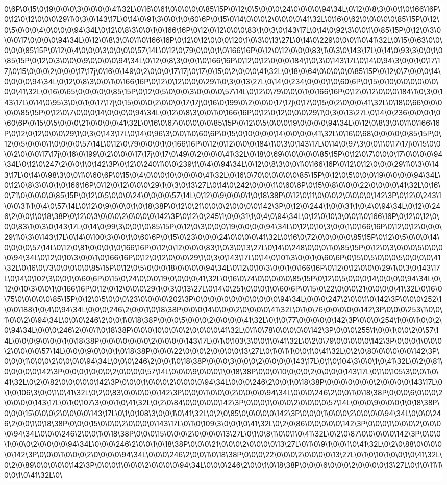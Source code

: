 0\6P\0\15\0\19\0\0\0\3\0\0\0\0\41\32L\0\16\0\61\0\0\0\0\0\85\15P\0\12\0\5\0\0\0\24\0\0\0\0\94\34L\0\12\0\8\3\0\0\1\0\166\16P\0\12\0\12\0\0\0\29\1\0\3\0\143\17L\0\14\0\91\3\0\0\1\0\60\6P\0\15\0\14\0\0\0\2\0\0\0\0\41\32L\0\16\0\62\0\0\0\0\0\85\15P\0\12\0\5\0\0\0\4\0\0\0\0\94\34L\0\12\0\8\3\0\0\1\0\166\16P\0\12\0\12\0\0\0\83\1\0\3\0\143\17L\0\14\0\92\3\0\0\1\0\85\15P\0\12\0\3\0\0\0\17\0\0\0\0\94\34L\0\12\0\8\3\0\0\1\0\166\16P\0\12\0\12\0\0\0\120\1\0\3\0\13\27L\0\14\0\229\0\0\0\1\0\41\32L\0\15\0\63\0\0\0\0\0\85\15P\0\12\0\4\0\0\0\3\0\0\0\0\57\14L\0\12\0\79\0\0\0\1\0\166\16P\0\12\0\12\0\0\0\83\1\0\3\0\143\17L\0\14\0\93\3\0\0\1\0\85\15P\0\12\0\3\0\0\0\9\0\0\0\0\94\34L\0\12\0\8\3\0\0\1\0\166\16P\0\12\0\12\0\0\0\184\1\0\3\0\143\17L\0\14\0\94\3\0\0\1\0\17\17j\0\15\0\0\0\2\0\0\0\17\17j\0\16\0\149\0\2\0\0\0\17\17j\0\17\0\15\0\2\0\0\0\41\32L\0\18\0\64\0\0\0\0\0\85\15P\0\12\0\7\0\0\0\14\0\0\0\0\94\34L\0\12\0\8\3\0\0\1\0\166\16P\0\12\0\12\0\0\0\29\1\0\3\0\13\27L\0\14\0\234\0\0\0\1\0\60\6P\0\15\0\10\0\0\0\0\0\0\0\0\41\32L\0\16\0\65\0\0\0\0\0\85\15P\0\12\0\5\0\0\0\3\0\0\0\0\57\14L\0\12\0\79\0\0\0\1\0\166\16P\0\12\0\12\0\0\0\184\1\0\3\0\143\17L\0\14\0\95\3\0\0\1\0\17\17j\0\15\0\0\0\2\0\0\0\17\17j\0\16\0\199\0\2\0\0\0\17\17j\0\17\0\15\0\2\0\0\0\41\32L\0\18\0\66\0\0\0\0\0\85\15P\0\12\0\7\0\0\0\14\0\0\0\0\94\34L\0\12\0\8\3\0\0\1\0\166\16P\0\12\0\12\0\0\0\29\1\0\3\0\13\27L\0\14\0\236\0\0\0\1\0\60\6P\0\15\0\5\0\0\0\21\0\0\0\0\41\32L\0\16\0\67\0\0\0\0\0\85\15P\0\12\0\5\0\0\0\19\0\0\0\0\94\34L\0\12\0\8\3\0\0\1\0\166\16P\0\12\0\12\0\0\0\29\1\0\3\0\143\17L\0\14\0\96\3\0\0\1\0\60\6P\0\15\0\10\0\0\0\14\0\0\0\0\41\32L\0\16\0\68\0\0\0\0\0\85\15P\0\12\0\5\0\0\0\1\0\0\0\0\57\14L\0\12\0\79\0\0\0\1\0\166\16P\0\12\0\12\0\0\0\184\1\0\3\0\143\17L\0\14\0\97\3\0\0\1\0\17\17j\0\15\0\0\0\2\0\0\0\17\17j\0\16\0\199\0\2\0\0\0\17\17j\0\17\0\49\0\2\0\0\0\41\32L\0\18\0\69\0\0\0\0\0\85\15P\0\12\0\7\0\0\0\17\0\0\0\0\94\34L\0\12\0\247\2\0\0\1\0\142\3P\0\12\0\240\1\0\0\239\1\0\4\0\94\34L\0\12\0\8\3\0\0\1\0\166\16P\0\12\0\12\0\0\0\29\1\0\3\0\143\17L\0\14\0\98\3\0\0\1\0\60\6P\0\15\0\4\0\0\0\10\0\0\0\0\41\32L\0\16\0\70\0\0\0\0\0\85\15P\0\12\0\5\0\0\0\19\0\0\0\0\94\34L\0\12\0\8\3\0\0\1\0\166\16P\0\12\0\12\0\0\0\29\1\0\3\0\13\27L\0\14\0\242\0\0\0\1\0\60\6P\0\15\0\8\0\0\0\22\0\0\0\0\41\32L\0\16\0\71\0\0\0\0\0\85\15P\0\12\0\5\0\0\0\24\0\0\0\0\57\14L\0\12\0\9\0\0\0\1\0\18\38P\0\12\0\11\0\0\0\2\0\0\0\0\142\3P\0\12\0\243\1\0\0\31\1\0\4\0\57\14L\0\12\0\9\0\0\0\1\0\18\38P\0\12\0\21\0\0\0\2\0\0\0\0\142\3P\0\12\0\244\1\0\0\31\1\0\4\0\94\34L\0\12\0\246\2\0\0\1\0\18\38P\0\12\0\3\0\0\0\2\0\0\0\0\142\3P\0\12\0\245\1\0\0\31\1\0\4\0\94\34L\0\12\0\10\3\0\0\1\0\166\16P\0\12\0\12\0\0\0\83\1\0\3\0\143\17L\0\14\0\99\3\0\0\1\0\85\15P\0\12\0\3\0\0\0\19\0\0\0\0\94\34L\0\12\0\10\3\0\0\1\0\166\16P\0\12\0\12\0\0\0\29\1\0\3\0\143\17L\0\14\0\100\3\0\0\1\0\60\6P\0\15\0\23\0\0\0\24\0\0\0\0\41\32L\0\16\0\72\0\0\0\0\0\85\15P\0\12\0\5\0\0\0\14\0\0\0\0\57\14L\0\12\0\81\0\0\0\1\0\166\16P\0\12\0\12\0\0\0\83\1\0\3\0\13\27L\0\14\0\248\0\0\0\1\0\85\15P\0\12\0\3\0\0\0\5\0\0\0\0\94\34L\0\12\0\10\3\0\0\1\0\166\16P\0\12\0\12\0\0\0\29\1\0\3\0\143\17L\0\14\0\101\3\0\0\1\0\60\6P\0\15\0\5\0\0\0\5\0\0\0\0\41\32L\0\16\0\73\0\0\0\0\0\85\15P\0\12\0\5\0\0\0\18\0\0\0\0\94\34L\0\12\0\10\3\0\0\1\0\166\16P\0\12\0\12\0\0\0\29\1\0\3\0\143\17L\0\14\0\102\3\0\0\1\0\60\6P\0\15\0\24\0\0\0\19\0\0\0\0\41\32L\0\16\0\74\0\0\0\0\0\85\15P\0\12\0\5\0\0\0\14\0\0\0\0\94\34L\0\12\0\10\3\0\0\1\0\166\16P\0\12\0\12\0\0\0\29\1\0\3\0\13\27L\0\14\0\251\0\0\0\1\0\60\6P\0\15\0\22\0\0\0\21\0\0\0\0\41\32L\0\16\0\75\0\0\0\0\0\85\15P\0\12\0\5\0\0\0\23\0\0\0\0\202\3P\0\0\0\0\0\0\0\0\0\0\0\0\94\34L\0\0\0\247\2\0\0\1\0\142\3P\0\0\0\252\1\0\0\188\1\0\4\0\94\34L\0\0\0\246\2\0\0\1\0\18\38P\0\0\0\14\0\0\0\2\0\0\0\0\41\32L\0\1\0\76\0\0\0\0\0\142\3P\0\0\0\253\1\0\0\1\0\0\2\0\94\34L\0\0\0\246\2\0\0\1\0\18\38P\0\0\0\5\0\0\0\2\0\0\0\0\41\32L\0\1\0\77\0\0\0\0\0\142\3P\0\0\0\254\1\0\0\1\0\0\2\0\94\34L\0\0\0\246\2\0\0\1\0\18\38P\0\0\0\10\0\0\0\2\0\0\0\0\41\32L\0\1\0\78\0\0\0\0\0\142\3P\0\0\0\255\1\0\0\1\0\0\2\0\57\14L\0\0\0\9\0\0\0\1\0\18\38P\0\0\0\0\0\0\0\2\0\0\0\0\143\17L\0\1\0\103\3\0\0\1\0\41\32L\0\2\0\79\0\0\0\0\0\142\3P\0\0\0\1\0\0\0\2\0\0\0\0\57\14L\0\0\0\9\0\0\0\1\0\18\38P\0\0\0\22\0\0\0\2\0\0\0\0\13\27L\0\1\0\1\1\0\0\1\0\41\32L\0\2\0\80\0\0\0\0\0\142\3P\0\0\0\1\0\0\0\2\0\0\0\0\94\34L\0\0\0\246\2\0\0\1\0\18\38P\0\0\0\3\0\0\0\2\0\0\0\0\143\17L\0\1\0\104\3\0\0\1\0\41\32L\0\2\0\81\0\0\0\0\0\142\3P\0\0\0\1\0\0\0\2\0\0\0\0\57\14L\0\0\0\9\0\0\0\1\0\18\38P\0\0\0\10\0\0\0\2\0\0\0\0\143\17L\0\1\0\105\3\0\0\1\0\41\32L\0\2\0\82\0\0\0\0\0\142\3P\0\0\0\1\0\0\0\2\0\0\0\0\94\34L\0\0\0\246\2\0\0\1\0\18\38P\0\0\0\0\0\0\0\2\0\0\0\0\143\17L\0\1\0\106\3\0\0\1\0\41\32L\0\2\0\83\0\0\0\0\0\142\3P\0\0\0\1\0\0\0\2\0\0\0\0\94\34L\0\0\0\246\2\0\0\1\0\18\38P\0\0\0\6\0\0\0\2\0\0\0\0\143\17L\0\1\0\107\3\0\0\1\0\41\32L\0\2\0\84\0\0\0\0\0\142\3P\0\0\0\1\0\0\0\2\0\0\0\0\57\14L\0\0\0\9\0\0\0\1\0\18\38P\0\0\0\15\0\0\0\2\0\0\0\0\143\17L\0\1\0\108\3\0\0\1\0\41\32L\0\2\0\85\0\0\0\0\0\142\3P\0\0\0\1\0\0\0\2\0\0\0\0\94\34L\0\0\0\246\2\0\0\1\0\18\38P\0\0\0\15\0\0\0\2\0\0\0\0\143\17L\0\1\0\109\3\0\0\1\0\41\32L\0\2\0\86\0\0\0\0\0\142\3P\0\0\0\1\0\0\0\2\0\0\0\0\94\34L\0\0\0\246\2\0\0\1\0\18\38P\0\0\0\15\0\0\0\2\0\0\0\0\13\27L\0\1\0\8\1\0\0\1\0\41\32L\0\2\0\87\0\0\0\0\0\142\3P\0\0\0\1\0\0\0\2\0\0\0\0\94\34L\0\0\0\246\2\0\0\1\0\18\38P\0\0\0\21\0\0\0\2\0\0\0\0\13\27L\0\1\0\9\1\0\0\1\0\41\32L\0\2\0\88\0\0\0\0\0\142\3P\0\0\0\1\0\0\0\2\0\0\0\0\94\34L\0\0\0\246\2\0\0\1\0\18\38P\0\0\0\22\0\0\0\2\0\0\0\0\13\27L\0\1\0\10\1\0\0\1\0\41\32L\0\2\0\89\0\0\0\0\0\142\3P\0\0\0\1\0\0\0\2\0\0\0\0\94\34L\0\0\0\246\2\0\0\1\0\18\38P\0\0\0\6\0\0\0\2\0\0\0\0\13\27L\0\1\0\11\1\0\0\1\0\41\32L\0\